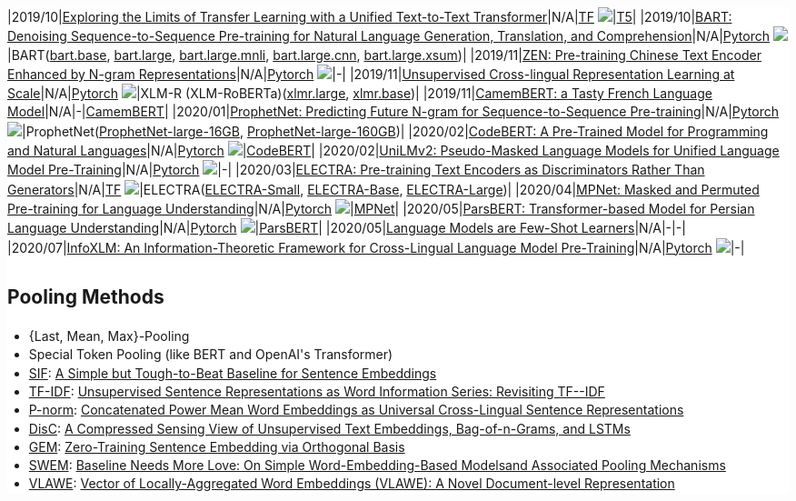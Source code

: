 |2019/10|[Exploring the Limits of Transfer Learning with a Unified Text-to-Text Transformer](https://arxiv.org/abs/1910.10683)|N/A|[TF](https://github.com/google-research/text-to-text-transfer-transformer ) ![](https://img.shields.io/github/stars/google-research/text-to-text-transfer-transformer.svg?style=social )|[T5](https://github.com/google-research/text-to-text-transfer-transformer#released-model-checkpoints )|
|2019/10|[BART: Denoising Sequence-to-Sequence Pre-training for Natural Language Generation, Translation, and Comprehension](https://arxiv.org/abs/1910.13461)|N/A|[Pytorch](https://github.com/pytorch/fairseq/tree/master/examples/bart ) ![](https://img.shields.io/github/stars/pytorch/fairseq.svg?style=social )|BART([bart.base](https://dl.fbaipublicfiles.com/fairseq/models/bart.base.tar.gz), [bart.large](https://dl.fbaipublicfiles.com/fairseq/models/bart.large.tar.gz), [bart.large.mnli](https://dl.fbaipublicfiles.com/fairseq/models/bart.large.mnli.tar.gz), [bart.large.cnn](https://dl.fbaipublicfiles.com/fairseq/models/bart.large.cnn.tar.gz), [bart.large.xsum](https://dl.fbaipublicfiles.com/fairseq/models/bart.large.xsum.tar.gz))|
|2019/11|[ZEN: Pre-training Chinese Text Encoder Enhanced by N-gram Representations](https://arxiv.org/abs/1911.00720)|N/A|[Pytorch](https://github.com/sinovation/ZEN ) ![](https://img.shields.io/github/stars/sinovation/ZEN.svg?style=social )|-|
|2019/11|[Unsupervised Cross-lingual Representation Learning at Scale](https://arxiv.org/abs/1911.02116)|N/A|[Pytorch](https://github.com/facebookresearch/xlm ) ![](https://img.shields.io/github/stars/facebookresearch/xlm.svg?style=social )|XLM-R (XLM-RoBERTa)([xlmr.large](https://dl.fbaipublicfiles.com/fairseq/models/xlmr.large.tar.gz), [xlmr.base](https://dl.fbaipublicfiles.com/fairseq/models/xlmr.base.tar.gz))|
|2019/11|[CamemBERT: a Tasty French Language Model](https://arxiv.org/abs/1911.03894)|N/A|-|[CamemBERT](https://camembert-model.fr/#download )|
|2020/01|[ProphetNet: Predicting Future N-gram for Sequence-to-Sequence Pre-training](https://arxiv.org/abs/2001.04063)|N/A|[Pytorch](https://github.com/microsoft/ProphetNet ) ![](https://img.shields.io/github/stars/microsoft/ProphetNet.svg?style=social )|ProphetNet([ProphetNet-large-16GB](https://drive.google.com/file/d/1PctDAca8517_weYUUBW96OjIPdolbQkd/view?usp=sharing), [ProphetNet-large-160GB](https://drive.google.com/file/d/1_nZcF-bBCQvBBcoPzA1nPZsz-Wo7hzEL/view?usp=sharing))|
|2020/02|[CodeBERT: A Pre-Trained Model for Programming and Natural Languages](https://arxiv.org/abs/2002.08155)|N/A|[Pytorch](https://github.com/microsoft/CodeBERT ) ![](https://img.shields.io/github/stars/microsoft/CodeBERT.svg?style=social )|[CodeBERT](https://drive.google.com/drive/folders/1MfkEkPlo_Cb8vZruOjbepNHEQHQEgoRm?usp=sharing )|
|2020/02|[UniLMv2: Pseudo-Masked Language Models for Unified Language Model Pre-Training](https://arxiv.org/abs/2002.12804)|N/A|[Pytorch](https://github.com/microsoft/unilm/tree/master/unilm ) ![](https://img.shields.io/github/stars/microsoft/unilm.svg?style=social )|-|
|2020/03|[ELECTRA: Pre-training Text Encoders as Discriminators Rather Than Generators](https://arxiv.org/abs/2003.10555)|N/A|[TF](https://github.com/google-research/electra ) ![](https://img.shields.io/github/stars/google-research/electra.svg?style=social )|ELECTRA([ELECTRA-Small](https://storage.googleapis.com/electra-data/electra_small.zip), [ELECTRA-Base](https://storage.googleapis.com/electra-data/electra_base.zip), [ELECTRA-Large](https://storage.googleapis.com/electra-data/electra_large.zip))|
|2020/04|[MPNet: Masked and Permuted Pre-training for Language Understanding](https://arxiv.org/abs/2004.09297)|N/A|[Pytorch](https://github.com/microsoft/MPNet ) ![](https://img.shields.io/github/stars/microsoft/MPNet.svg?style=social )|[MPNet](https://modelrelease.blob.core.windows.net/pre-training/MPNet/mpnet.base.tar.gz )|
|2020/05|[ParsBERT: Transformer-based Model for Persian Language Understanding](https://arxiv.org/abs/2005.12515)|N/A|[Pytorch](https://github.com/hooshvare/parsbert ) ![](https://img.shields.io/github/stars/hooshvare/parsbert.svg?style=social )|[ParsBERT](https://huggingface.co/HooshvareLab/bert-base-parsbert-uncased )|
|2020/05|[Language Models are Few-Shot Learners](https://arxiv.org/abs/2005.14165)|N/A|-|-|
|2020/07|[InfoXLM: An Information-Theoretic Framework for Cross-Lingual Language Model Pre-Training](https://arxiv.org/abs/2007.07834)|N/A|[Pytorch](https://github.com/microsoft/unilm/tree/master/infoxlm ) ![](https://img.shields.io/github/stars/microsoft/unilm.svg?style=social )|-|

## Pooling Methods

* {Last, Mean, Max}-Pooling
* Special Token Pooling (like BERT and OpenAI's Transformer)
* [SIF](https://github.com/PrincetonML/SIF): [A Simple but Tough-to-Beat Baseline for Sentence Embeddings](https://openreview.net/pdf?id=SyK00v5xx)
* [TF-IDF](https://github.com/iarroyof/sentence_embedding): [Unsupervised Sentence Representations as Word Information Series: Revisiting TF--IDF](https://arxiv.org/abs/1710.06524)
* [P-norm](https://github.com/UKPLab/arxiv2018-xling-sentence-embeddings): [Concatenated Power Mean Word Embeddings as Universal Cross-Lingual Sentence Representations](https://arxiv.org/abs/1803.01400)
* [DisC](https://github.com/NLPrinceton/text_embedding): [A Compressed Sensing View of Unsupervised Text Embeddings, Bag-of-n-Grams, and LSTMs](https://openreview.net/pdf?id=B1e5ef-C-)
* [GEM](https://github.com/fursovia/geometric_embedding): [Zero-Training Sentence Embedding via Orthogonal Basis](https://arxiv.org/abs/1810.00438)
* [SWEM](https://github.com/dinghanshen/SWEM): [Baseline Needs More Love: On Simple Word-Embedding-Based Modelsand Associated Pooling Mechanisms](https://arxiv.org/abs/1805.09843)
* [VLAWE](https://github.com/raduionescu/vlawe-boswe/): [Vector of Locally-Aggregated Word Embeddings (VLAWE): A Novel Document-level Representation](https://arxiv.org/abs/1902.08850)